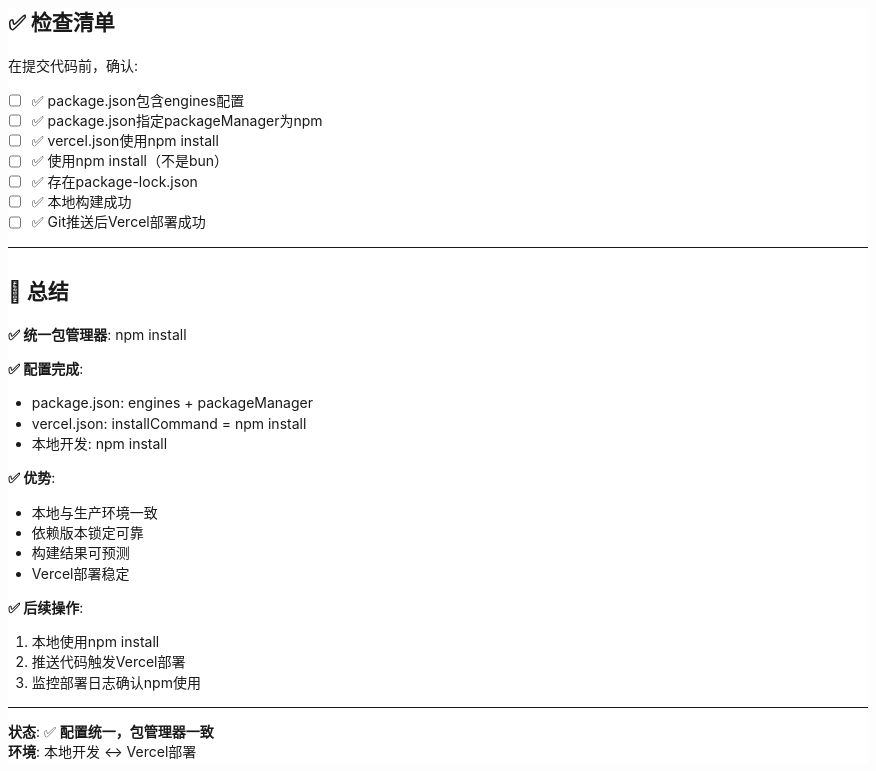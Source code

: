 
## ✅ **检查清单**

在提交代码前，确认:

- [ ] ✅ package.json包含engines配置
- [ ] ✅ package.json指定packageManager为npm
- [ ] ✅ vercel.json使用npm install
- [ ] ✅ 使用npm install（不是bun）
- [ ] ✅ 存在package-lock.json
- [ ] ✅ 本地构建成功
- [ ] ✅ Git推送后Vercel部署成功

---

## 🎉 **总结**

**✅ 统一包管理器**: npm install

**✅ 配置完成**:
- package.json: engines + packageManager
- vercel.json: installCommand = npm install
- 本地开发: npm install

**✅ 优势**:
- 本地与生产环境一致
- 依赖版本锁定可靠
- 构建结果可预测
- Vercel部署稳定

**✅ 后续操作**:
1. 本地使用npm install
2. 推送代码触发Vercel部署
3. 监控部署日志确认npm使用

---

**状态**: ✅ **配置统一，包管理器一致**  
**环境**: 本地开发 ↔️ Vercel部署
